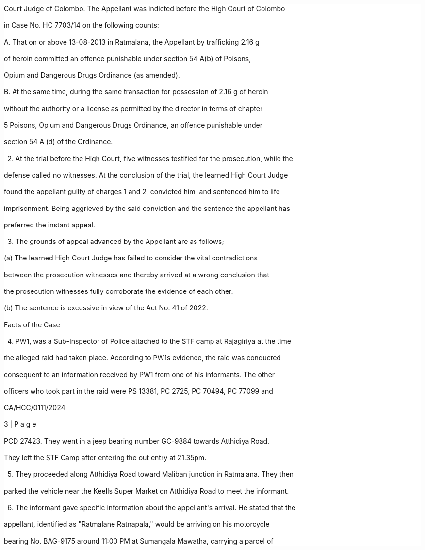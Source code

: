 Court Judge of Colombo. The Appellant was indicted before the High Court of Colombo

in Case No. HC 7703/14 on the following counts:

A. That on or above 13-08-2013 in Ratmalana, the Appellant by trafficking 2.16 g

of heroin committed an offence punishable under section 54 A(b) of Poisons,

Opium and Dangerous Drugs Ordinance (as amended).

B. At the same time, during the same transaction for possession of 2.16 g of heroin

without the authority or a license as permitted by the director in terms of chapter

5 Poisons, Opium and Dangerous Drugs Ordinance, an offence punishable under

section 54 A (d) of the Ordinance.

2. At the trial before the High Court, five witnesses testified for the prosecution, while the

defense called no witnesses. At the conclusion of the trial, the learned High Court Judge

found the appellant guilty of charges 1 and 2, convicted him, and sentenced him to life

imprisonment. Being aggrieved by the said conviction and the sentence the appellant has

preferred the instant appeal.

3. The grounds of appeal advanced by the Appellant are as follows;

(a) The learned High Court Judge has failed to consider the vital contradictions

between the prosecution witnesses and thereby arrived at a wrong conclusion that

the prosecution witnesses fully corroborate the evidence of each other.

(b) The sentence is excessive in view of the Act No. 41 of 2022.

Facts of the Case

4. PW1, was a Sub-Inspector of Police attached to the STF camp at Rajagiriya at the time

the alleged raid had taken place. According to PW1s evidence, the raid was conducted

consequent to an information received by PW1 from one of his informants. The other

officers who took part in the raid were PS 13381, PC 2725, PC 70494, PC 77099 and

CA/HCC/0111/2024

3 | P a g e

PCD 27423. They went in a jeep bearing number GC-9884 towards Atthidiya Road.

They left the STF Camp after entering the out entry at 21.35pm.

5. They proceeded along Atthidiya Road toward Maliban junction in Ratmalana. They then

parked the vehicle near the Keells Super Market on Atthidiya Road to meet the informant.

6. The informant gave specific information about the appellant's arrival. He stated that the

appellant, identified as "Ratmalane Ratnapala," would be arriving on his motorcycle

bearing No. BAG-9175 around 11:00 PM at Sumangala Mawatha, carrying a parcel of

